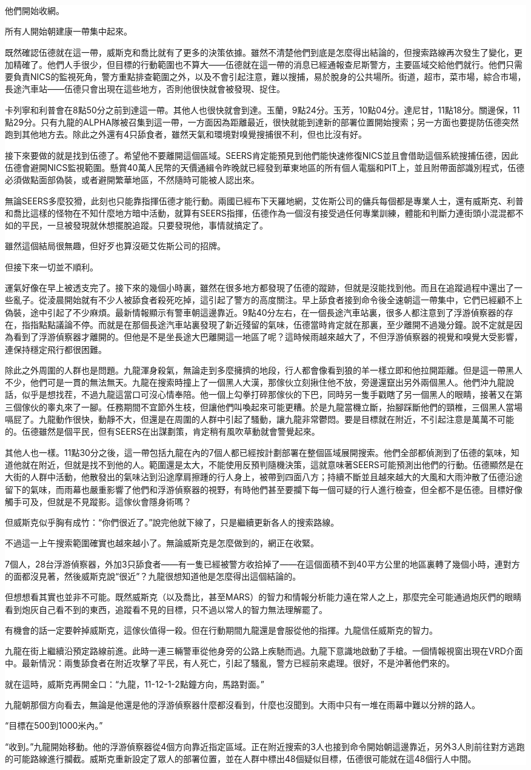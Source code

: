 他們開始收網。

所有人開始朝建康一帶集中起來。

既然確認伍德就在這一帶，威斯克和喬比就有了更多的決策依據。雖然不清楚他們到底是怎麼得出結論的，但搜索路線再次發生了變化，更加精確了。他們人手很少，但目標的行動範圍也不算大——伍德就在這一帶的消息已經通報查尼斯警方，主要區域交給他們就行。他們只需要負責NICS的監視死角，警方重點排查範圍之外，以及不會引起注意，難以搜捕，易於脫身的公共場所。街道，超市，菜市場，綜合市場，長途汽車站——伍德只會出現在這些地方，否則他很快就會被發現、捉住。

卡列寧和利普會在8點50分之前到達這一帶。其他人也很快就會到達。玉蘭，9點24分。玉芳，10點04分。達尼甘，11點18分。關邊保，11點29分。只有九龍的ALPHA隊被召集到這一帶，一方面因為距離最近，很快就能到達新的部署位置開始搜索；另一方面也要提防伍德突然跑到其他地方去。除此之外還有4只舔食者，雖然天氣和環境對嗅覺搜捕很不利，但也比沒有好。

接下來要做的就是找到伍德了。希望他不要離開這個區域。SEERS肯定能預見到他們能快速修復NICS並且會借助這個系統搜捕伍德，因此伍德會避開NICS監視範圍。懸賞40萬人民幣的天價通緝令昨晚就已經發到華東地區的所有個人電腦和PIT上，並且附帶面部識別程式，伍德必須做點面部偽裝，或者避開繁華地區，不然隨時可能被人認出來。

無論SEERS多麼狡猾，此刻也只能靠指揮伍德才能行動。兩國已經布下天羅地網，艾佐斯公司的傭兵每個都是專業人士，還有威斯克、利普和喬比這樣的怪物在不知什麼地方暗中活動，就算有SEERS指揮，伍德作為一個沒有接受過任何專業訓練，體能和判斷力連街頭小混混都不如的平民，一旦被發現就休想擺脫追蹤。只要發現他，事情就搞定了。

雖然這個結局很無趣，但好歹也算沒砸艾佐斯公司的招牌。



但接下來一切並不順利。

運氣好像在早上被透支完了。接下來的幾個小時裏，雖然在很多地方都發現了伍德的蹤跡，但就是沒能找到他。而且在追蹤過程中還出了一些亂子。從淩晨開始就有不少人被舔食者殺死吃掉，這引起了警方的高度關注。早上舔食者接到命令後全速朝這一帶集中，它們已經顧不上偽裝，途中引起了不少麻煩。最新情報顯示有警車朝這邊靠近。9點40分左右，在一個長途汽車站裏，很多人都注意到了浮游偵察器的存在，指指點點議論不停。而就是在那個長途汽車站裏發現了新近殘留的氣味，伍德當時肯定就在那裏，至少離開不過幾分鐘。說不定就是因為看到了浮游偵察器才離開的。但他是不是坐長途大巴離開這一地區了呢？這時候雨越來越大了，不但浮游偵察器的視覺和嗅覺大受影響，連保持穩定飛行都很困難。

除此之外周圍的人群也是問題。九龍渾身殺氣，無論走到多麼擁擠的地段，行人都會像看到狼的羊一樣立即和他拉開距離。但是這一帶黑人不少，他們可是一貫的無法無天。九龍在搜索時撞上了一個黑人大漢，那傢伙立刻揪住他不放，旁邊還竄出另外兩個黑人。他們沖九龍說話，似乎是想找茬，不過九龍這當口可沒心情奉陪。他一個上勾拳打碎那傢伙的下巴，同時另一隻手戳瞎了另一個黑人的眼睛，接著又在第三個傢伙的睾丸來了一腳。任務期間不宜節外生枝，但讓他們叫喚起來可能更糟。於是九龍當機立斷，抬腳踩斷他們的頸椎，三個黑人當場嗝屁了。九龍動作很快，動靜不大，但還是在周圍的人群中引起了騷動，讓九龍非常鬱悶。要是目標就在附近，不引起注意是萬萬不可能的。伍德雖然是個平民，但有SEERS在出謀劃策，肯定稍有風吹草動就會警覺起來。



其他人也一樣。11點30分之後，這一帶包括九龍在內的7個人都已經按計劃部署在整個區域展開搜索。他們全部都偵測到了伍德的氣味，知道他就在附近，但就是找不到他的人。範圍還是太大，不能使用反預判隨機決策，這就意味著SEERS可能預測出他們的行動。伍德顯然是在大街的人群中活動，他散發出的氣味沾到沿途摩肩擦踵的行人身上，被帶到四面八方；持續不斷並且越來越大的大風和大雨沖散了伍德沿途留下的氣味，而雨幕也嚴重影響了他們和浮游偵察器的視野，有時他們甚至要攔下每一個可疑的行人進行檢查，但全都不是伍德。目標好像觸手可及，但就是不見蹤影。這傢伙會隱身術嗎？

但威斯克似乎胸有成竹：“你們很近了。”說完他就下線了，只是繼續更新各人的搜索路線。

不過這一上午搜索範圍確實也越來越小了。無論威斯克是怎麼做到的，網正在收緊。



7個人，28台浮游偵察器，外加3只舔食者——有一隻已經被警方收拾掉了——在這個面積不到40平方公里的地區裏轉了幾個小時，連對方的面都沒見著，然後威斯克說“很近”？九龍很想知道他是怎麼得出這個結論的。

但想想看其實也並非不可能。既然威斯克（以及喬比，甚至MARS）的智力和情報分析能力遠在常人之上，那麼完全可能通過炮灰們的眼睛看到炮灰自己看不到的東西，追蹤看不見的目標，只不過以常人的智力無法理解罷了。

有機會的話一定要幹掉威斯克，這傢伙值得一殺。但在行動期間九龍還是會服從他的指揮。九龍信任威斯克的智力。



九龍在街上繼續沿預定路線前進。此時一連三輛警車從他身旁的公路上疾馳而過。九龍下意識地啟動了手槍。一個情報視窗出現在VRD介面中。最新情況：兩隻舔食者在附近攻擊了平民，有人死亡，引起了騷亂，警方已經前來處理。很好，不是沖著他們來的。

就在這時，威斯克再開金口：“九龍，11-12-1-2點鐘方向，馬路對面。” 

九龍朝那個方向看去，無論是他還是他的浮游偵察器什麼都沒看到，什麼也沒聞到。大雨中只有一堆在雨幕中難以分辨的路人。

“目標在500到1000米內。”

“收到。”九龍開始移動。他的浮游偵察器從4個方向靠近指定區域。正在附近搜索的3人也接到命令開始朝這邊靠近，另外3人則前往對方逃跑的可能路線進行攔截。威斯克重新設定了眾人的部署位置，並在人群中標出48個疑似目標，伍德很可能就在這48個行人中間。
